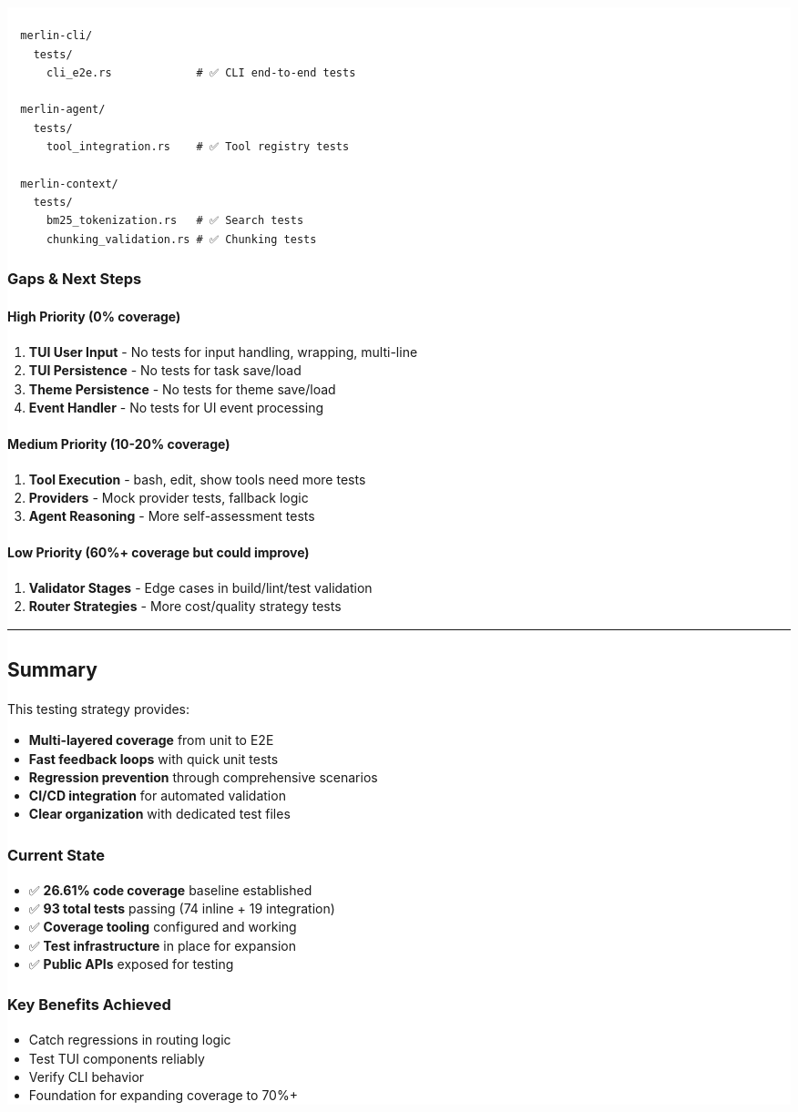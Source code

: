 ```

  merlin-cli/
    tests/
      cli_e2e.rs             # ✅ CLI end-to-end tests

  merlin-agent/
    tests/
      tool_integration.rs    # ✅ Tool registry tests

  merlin-context/
    tests/
      bm25_tokenization.rs   # ✅ Search tests
      chunking_validation.rs # ✅ Chunking tests
```

### Gaps & Next Steps

#### High Priority (0% coverage)
1. **TUI User Input** - No tests for input handling, wrapping, multi-line
2. **TUI Persistence** - No tests for task save/load
3. **Theme Persistence** - No tests for theme save/load
4. **Event Handler** - No tests for UI event processing

#### Medium Priority (10-20% coverage)
1. **Tool Execution** - bash, edit, show tools need more tests
2. **Providers** - Mock provider tests, fallback logic
3. **Agent Reasoning** - More self-assessment tests

#### Low Priority (60%+ coverage but could improve)
1. **Validator Stages** - Edge cases in build/lint/test validation
2. **Router Strategies** - More cost/quality strategy tests

---

## Summary

This testing strategy provides:
- **Multi-layered coverage** from unit to E2E
- **Fast feedback loops** with quick unit tests
- **Regression prevention** through comprehensive scenarios
- **CI/CD integration** for automated validation
- **Clear organization** with dedicated test files

### Current State
- ✅ **26.61% code coverage** baseline established
- ✅ **93 total tests** passing (74 inline + 19 integration)
- ✅ **Coverage tooling** configured and working
- ✅ **Test infrastructure** in place for expansion
- ✅ **Public APIs** exposed for testing

### Key Benefits Achieved
- Catch regressions in routing logic
- Test TUI components reliably
- Verify CLI behavior
- Foundation for expanding coverage to 70%+
